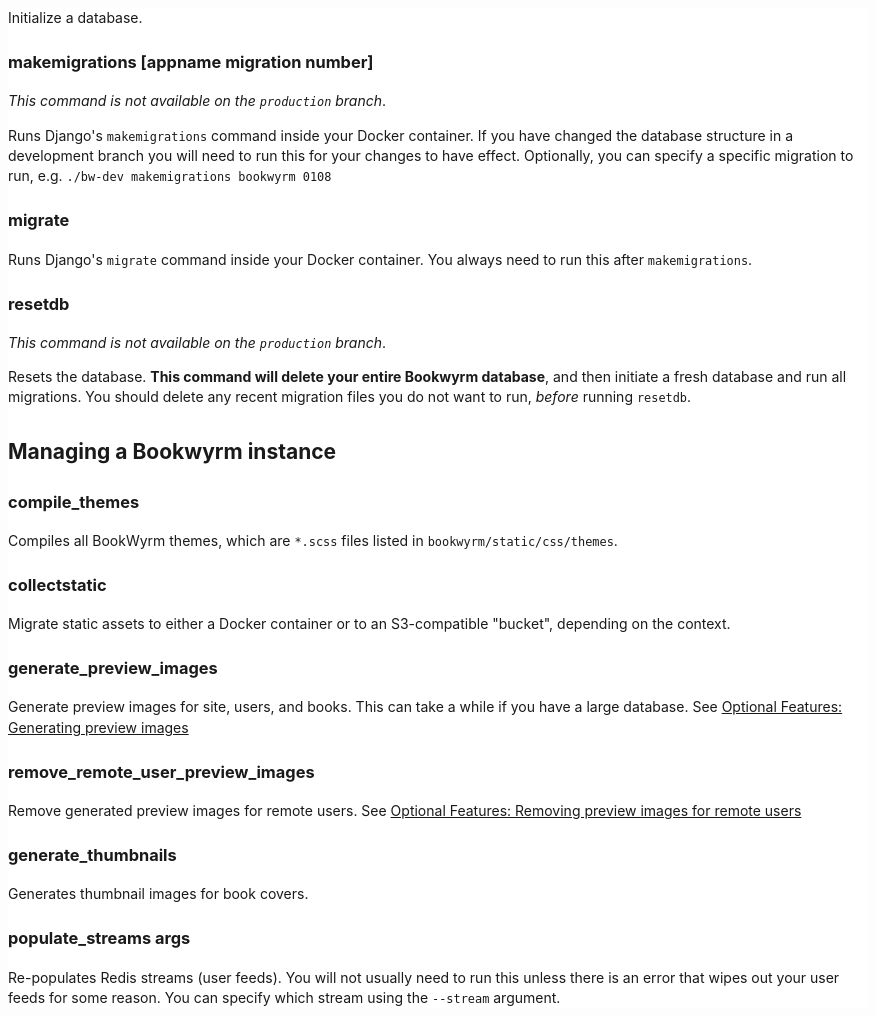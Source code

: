 Initialize a database.

### makemigrations [appname migration number]

_This command is not available on the `production` branch_.

Runs Django's `makemigrations` command inside your Docker container. If you have changed the database structure in a development branch you will need to run this for your changes to have effect. Optionally, you can specify a specific migration to run, e.g. `./bw-dev makemigrations bookwyrm 0108`

### migrate

Runs Django's `migrate` command inside your Docker container. You always need to run this after `makemigrations`.

### resetdb

_This command is not available on the `production` branch_.

Resets the database. **This command will delete your entire Bookwyrm database**, and then initiate a fresh database and run all migrations. You should delete any recent migration files you do not want to run, _before_ running `resetdb`.

## Managing a Bookwyrm instance

### compile_themes

Compiles all BookWyrm themes, which are `*.scss` files listed in `bookwyrm/static/css/themes`.

### collectstatic

Migrate static assets to either a Docker container or to an S3-compatible "bucket", depending on the context.

### generate_preview_images

Generate preview images for site, users, and books. This can take a while if you have a large database. See [Optional Features: Generating preview images](/optional_features.html)

### remove_remote_user_preview_images

Remove generated preview images for remote users. See [Optional Features: Removing preview images for remote users](/optional_features.html)

### generate_thumbnails

Generates thumbnail images for book covers.

### populate_streams args

Re-populates Redis streams (user feeds). You will not usually need to run this unless there is an error that wipes out your user feeds for some reason. You can specify which stream using the `--stream` argument.

